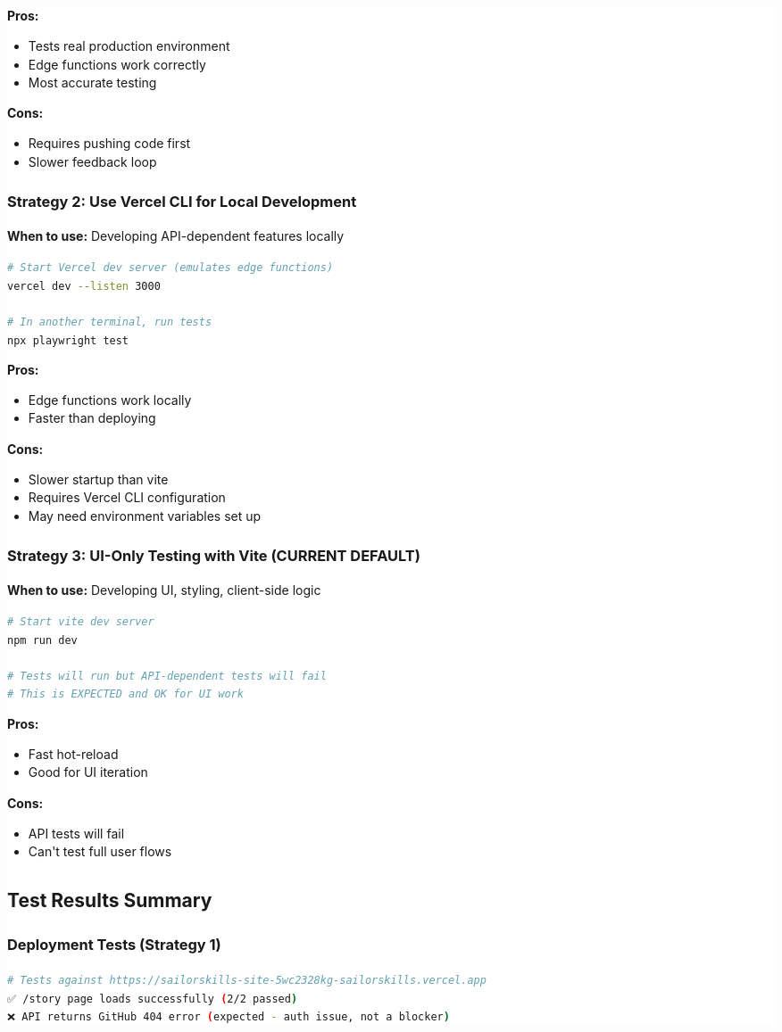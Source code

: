 **Pros:**
- Tests real production environment
- Edge functions work correctly
- Most accurate testing

**Cons:**
- Requires pushing code first
- Slower feedback loop

### Strategy 2: Use Vercel CLI for Local Development
**When to use:** Developing API-dependent features locally

```bash
# Start Vercel dev server (emulates edge functions)
vercel dev --listen 3000

# In another terminal, run tests
npx playwright test
```

**Pros:**
- Edge functions work locally
- Faster than deploying

**Cons:**
- Slower startup than vite
- Requires Vercel CLI configuration
- May need environment variables set up

### Strategy 3: UI-Only Testing with Vite (CURRENT DEFAULT)
**When to use:** Developing UI, styling, client-side logic

```bash
# Start vite dev server
npm run dev

# Tests will run but API-dependent tests will fail
# This is EXPECTED and OK for UI work
```

**Pros:**
- Fast hot-reload
- Good for UI iteration

**Cons:**
- API tests will fail
- Can't test full user flows

## Test Results Summary

### Deployment Tests (Strategy 1)
```bash
# Tests against https://sailorskills-site-5wc2328kg-sailorskills.vercel.app
✅ /story page loads successfully (2/2 passed)
❌ API returns GitHub 404 error (expected - auth issue, not a blocker)
```
